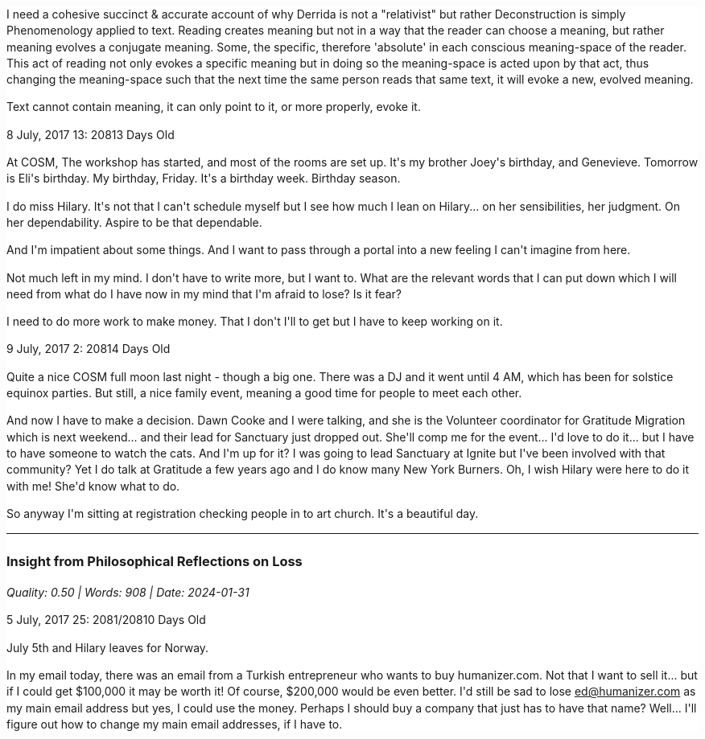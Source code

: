 I need a cohesive succinct & accurate account of why Derrida is not a "relativist" but rather Deconstruction is simply Phenomenology applied to text. Reading creates meaning but not in a way that the reader can choose a meaning, but rather meaning evolves a conjugate meaning. Some, the specific, therefore 'absolute' in each conscious meaning-space of the reader. This act of reading not only evokes a specific meaning but in doing so the meaning-space is acted upon by that act, thus changing the meaning-space such that the next time the same person reads that same text, it will evoke a new, evolved meaning.

Text cannot contain meaning, it can only point to it, or more properly, evoke it.

8 July, 2017
13: 20813 Days Old

At COSM, The workshop has started, and most of the rooms are set up. It's my brother Joey's birthday, and Genevieve. Tomorrow is Eli's birthday. My birthday, Friday. It's a birthday week. Birthday season.

I do miss Hilary. It's not that I can't schedule myself but I see how much I lean on Hilary... on her sensibilities, her judgment. On her dependability. Aspire to be that dependable.

And I'm impatient about some things. And I want to pass through a portal into a new feeling I can't imagine from here.

Not much left in my mind. I don't have to write more, but I want to. What are the relevant words that I can put down which I will need from what do I have now in my mind that I'm afraid to lose? Is it fear?

I need to do more work to make money. That I don't I'll to get but I have to keep working on it.

9 July, 2017
2: 20814 Days Old

Quite a nice COSM full moon last night - though a big one. There was a DJ and it went until 4 AM, which has been for solstice equinox parties. But still, a nice family event, meaning a good time for people to meet each other.

And now I have to make a decision. Dawn Cooke and I were talking, and she is the Volunteer coordinator for Gratitude Migration which is next weekend... and their lead for Sanctuary just dropped out. She'll comp me for the event... I'd love to do it... but I have to have someone to watch the cats. And I'm up for it? I was going to lead Sanctuary at Ignite but I've been involved with that community? Yet I do talk at Gratitude a few years ago and I do know many New York Burners. Oh, I wish Hilary were here to do it with me! She'd know what to do.

So anyway I'm sitting at registration checking people in to art church. It's a beautiful day.

---

### Insight from Philosophical Reflections on Loss
*Quality: 0.50 | Words: 908 | Date: 2024-01-31*

5 July, 2017
25: 2081/20810 Days Old

July 5th and Hilary leaves for Norway.

In my email today, there was an email from a Turkish entrepreneur who wants to buy humanizer.com. Not that I want to sell it... but if I could get $100,000 it may be worth it! Of course, $200,000 would be even better. I'd still be sad to lose ed@humanizer.com as my main email address but yes, I could use the money. Perhaps I should buy a company that just has to have that name? Well... I'll figure out how to change my main email addresses, if I have to.
